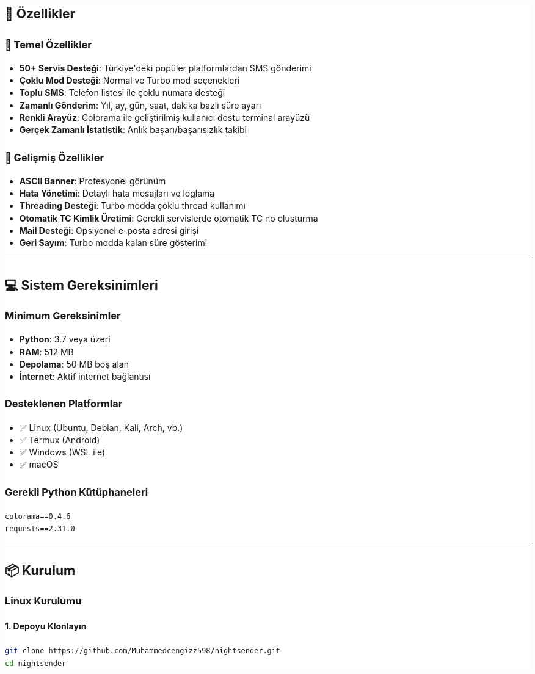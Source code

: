 
## 🚀 Özellikler

### 🎯 Temel Özellikler
- **50+ Servis Desteği**: Türkiye'deki popüler platformlardan SMS gönderimi
- **Çoklu Mod Desteği**: Normal ve Turbo mod seçenekleri
- **Toplu SMS**: Telefon listesi ile çoklu numara desteği
- **Zamanlı Gönderim**: Yıl, ay, gün, saat, dakika bazlı süre ayarı
- **Renkli Arayüz**: Colorama ile geliştirilmiş kullanıcı dostu terminal arayüzü
- **Gerçek Zamanlı İstatistik**: Anlık başarı/başarısızlık takibi

### 🎨 Gelişmiş Özellikler
- **ASCII Banner**: Profesyonel görünüm
- **Hata Yönetimi**: Detaylı hata mesajları ve loglama
- **Threading Desteği**: Turbo modda çoklu thread kullanımı
- **Otomatik TC Kimlik Üretimi**: Gerekli servislerde otomatik TC no oluşturma
- **Mail Desteği**: Opsiyonel e-posta adresi girişi
- **Geri Sayım**: Turbo modda kalan süre gösterimi

---

## 💻 Sistem Gereksinimleri

### Minimum Gereksinimler
- **Python**: 3.7 veya üzeri
- **RAM**: 512 MB
- **Depolama**: 50 MB boş alan
- **İnternet**: Aktif internet bağlantısı

### Desteklenen Platformlar
- ✅ Linux (Ubuntu, Debian, Kali, Arch, vb.)
- ✅ Termux (Android)
- ✅ Windows (WSL ile)
- ✅ macOS

### Gerekli Python Kütüphaneleri
```
colorama==0.4.6
requests==2.31.0
```

---

## 📦 Kurulum

### Linux Kurulumu

#### 1. Depoyu Klonlayın
```bash
git clone https://github.com/Muhammedcengizz598/nightsender.git
cd nightsender
```
